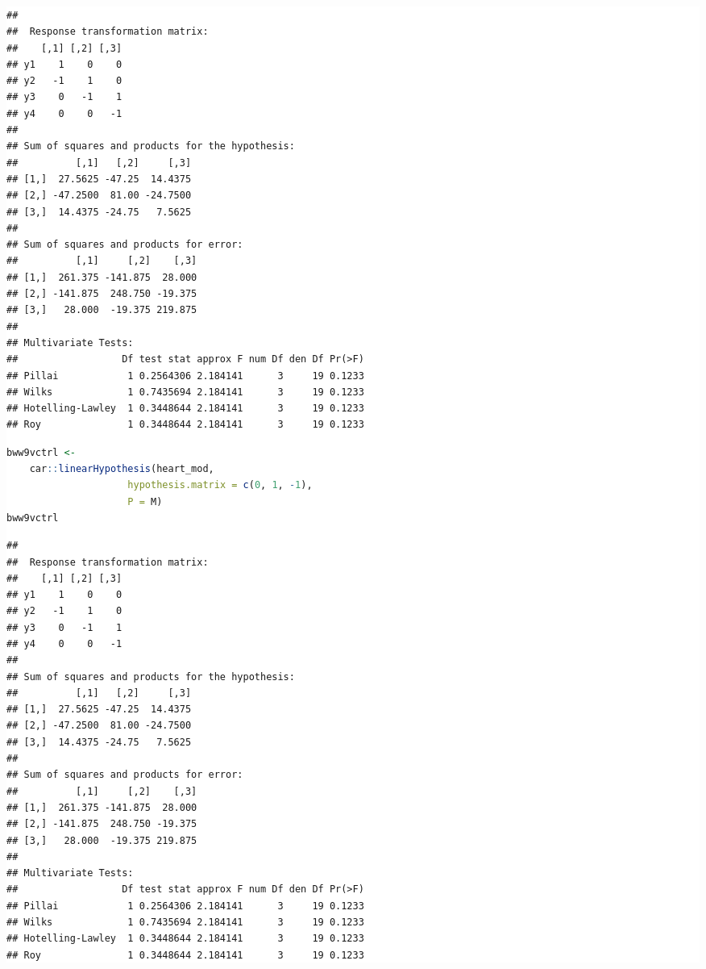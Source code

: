 ```
## 
##  Response transformation matrix:
##    [,1] [,2] [,3]
## y1    1    0    0
## y2   -1    1    0
## y3    0   -1    1
## y4    0    0   -1
## 
## Sum of squares and products for the hypothesis:
##          [,1]   [,2]     [,3]
## [1,]  27.5625 -47.25  14.4375
## [2,] -47.2500  81.00 -24.7500
## [3,]  14.4375 -24.75   7.5625
## 
## Sum of squares and products for error:
##          [,1]     [,2]    [,3]
## [1,]  261.375 -141.875  28.000
## [2,] -141.875  248.750 -19.375
## [3,]   28.000  -19.375 219.875
## 
## Multivariate Tests: 
##                  Df test stat approx F num Df den Df Pr(>F)
## Pillai            1 0.2564306 2.184141      3     19 0.1233
## Wilks             1 0.7435694 2.184141      3     19 0.1233
## Hotelling-Lawley  1 0.3448644 2.184141      3     19 0.1233
## Roy               1 0.3448644 2.184141      3     19 0.1233
```

```r
bww9vctrl <-
    car::linearHypothesis(heart_mod,
                     hypothesis.matrix = c(0, 1, -1),
                     P = M)
bww9vctrl
```

```
## 
##  Response transformation matrix:
##    [,1] [,2] [,3]
## y1    1    0    0
## y2   -1    1    0
## y3    0   -1    1
## y4    0    0   -1
## 
## Sum of squares and products for the hypothesis:
##          [,1]   [,2]     [,3]
## [1,]  27.5625 -47.25  14.4375
## [2,] -47.2500  81.00 -24.7500
## [3,]  14.4375 -24.75   7.5625
## 
## Sum of squares and products for error:
##          [,1]     [,2]    [,3]
## [1,]  261.375 -141.875  28.000
## [2,] -141.875  248.750 -19.375
## [3,]   28.000  -19.375 219.875
## 
## Multivariate Tests: 
##                  Df test stat approx F num Df den Df Pr(>F)
## Pillai            1 0.2564306 2.184141      3     19 0.1233
## Wilks             1 0.7435694 2.184141      3     19 0.1233
## Hotelling-Lawley  1 0.3448644 2.184141      3     19 0.1233
## Roy               1 0.3448644 2.184141      3     19 0.1233
```
